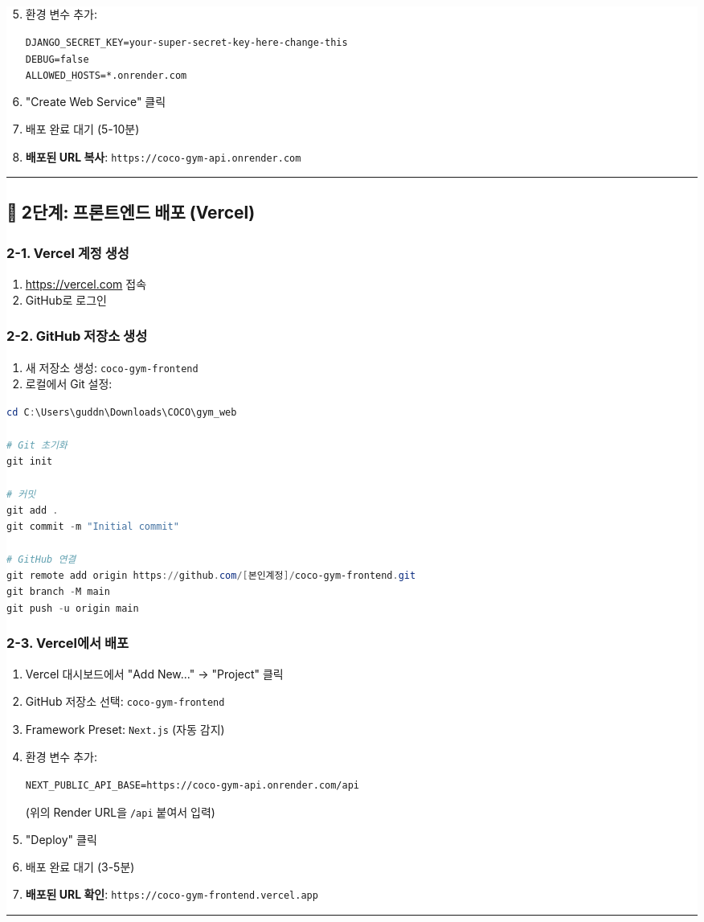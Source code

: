 5. 환경 변수 추가:
   ```
   DJANGO_SECRET_KEY=your-super-secret-key-here-change-this
   DEBUG=false
   ALLOWED_HOSTS=*.onrender.com
   ```

6. "Create Web Service" 클릭
7. 배포 완료 대기 (5-10분)
8. **배포된 URL 복사**: `https://coco-gym-api.onrender.com`

---

## 🚀 2단계: 프론트엔드 배포 (Vercel)

### 2-1. Vercel 계정 생성
1. https://vercel.com 접속
2. GitHub로 로그인

### 2-2. GitHub 저장소 생성
1. 새 저장소 생성: `coco-gym-frontend`
2. 로컬에서 Git 설정:

```powershell
cd C:\Users\guddn\Downloads\COCO\gym_web

# Git 초기화
git init

# 커밋
git add .
git commit -m "Initial commit"

# GitHub 연결
git remote add origin https://github.com/[본인계정]/coco-gym-frontend.git
git branch -M main
git push -u origin main
```

### 2-3. Vercel에서 배포
1. Vercel 대시보드에서 "Add New..." → "Project" 클릭
2. GitHub 저장소 선택: `coco-gym-frontend`
3. Framework Preset: `Next.js` (자동 감지)
4. 환경 변수 추가:
   ```
   NEXT_PUBLIC_API_BASE=https://coco-gym-api.onrender.com/api
   ```
   (위의 Render URL을 `/api` 붙여서 입력)

5. "Deploy" 클릭
6. 배포 완료 대기 (3-5분)
7. **배포된 URL 확인**: `https://coco-gym-frontend.vercel.app`

---